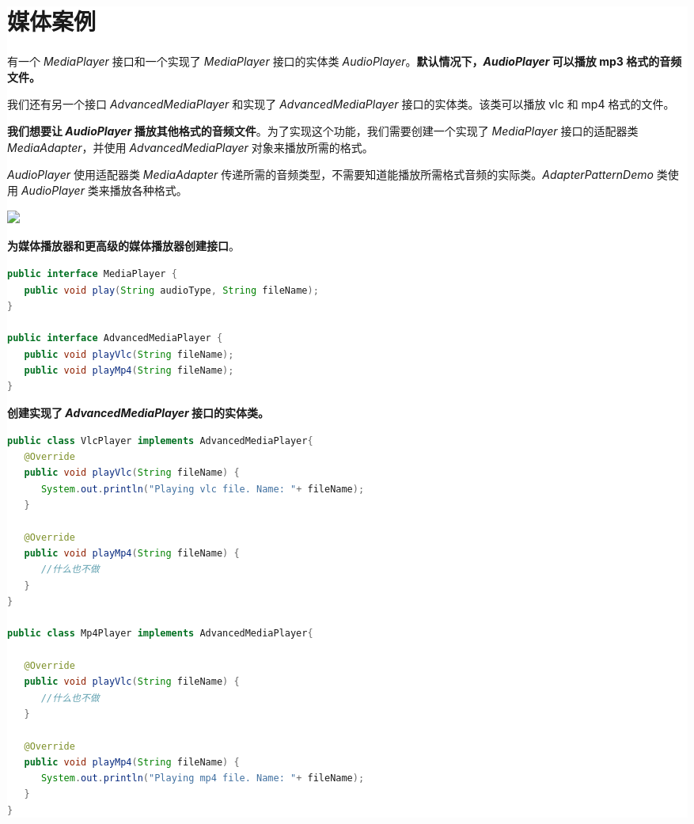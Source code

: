 # 媒体案例

有一个 *MediaPlayer* 接口和一个实现了 *MediaPlayer* 接口的实体类 *AudioPlayer*。**默认情况下，*AudioPlayer* 可以播放 mp3 格式的音频文件。**

我们还有另一个接口 *AdvancedMediaPlayer* 和实现了 *AdvancedMediaPlayer* 接口的实体类。该类可以播放 vlc 和 mp4 格式的文件。

**我们想要让 *AudioPlayer* 播放其他格式的音频文件**。为了实现这个功能，我们需要创建一个实现了 *MediaPlayer* 接口的适配器类 *MediaAdapter*，并使用 *AdvancedMediaPlayer* 对象来播放所需的格式。

*AudioPlayer* 使用适配器类 *MediaAdapter* 传递所需的音频类型，不需要知道能播放所需格式音频的实际类。*AdapterPatternDemo* 类使用 *AudioPlayer* 类来播放各种格式。

![](https://cyan-images.oss-cn-shanghai.aliyuncs.com/images/04-design-pattern-2023-05-12-13.png)

 **为媒体播放器和更高级的媒体播放器创建接口**。 

```java
public interface MediaPlayer {
   public void play(String audioType, String fileName);
}

public interface AdvancedMediaPlayer { 
   public void playVlc(String fileName);
   public void playMp4(String fileName);
}
```

 **创建实现了 *AdvancedMediaPlayer* 接口的实体类。** 

```java
public class VlcPlayer implements AdvancedMediaPlayer{
   @Override
   public void playVlc(String fileName) {
      System.out.println("Playing vlc file. Name: "+ fileName);      
   }
 
   @Override
   public void playMp4(String fileName) {
      //什么也不做
   }
}

public class Mp4Player implements AdvancedMediaPlayer{
 
   @Override
   public void playVlc(String fileName) {
      //什么也不做
   }
 
   @Override
   public void playMp4(String fileName) {
      System.out.println("Playing mp4 file. Name: "+ fileName);      
   }
}
```
